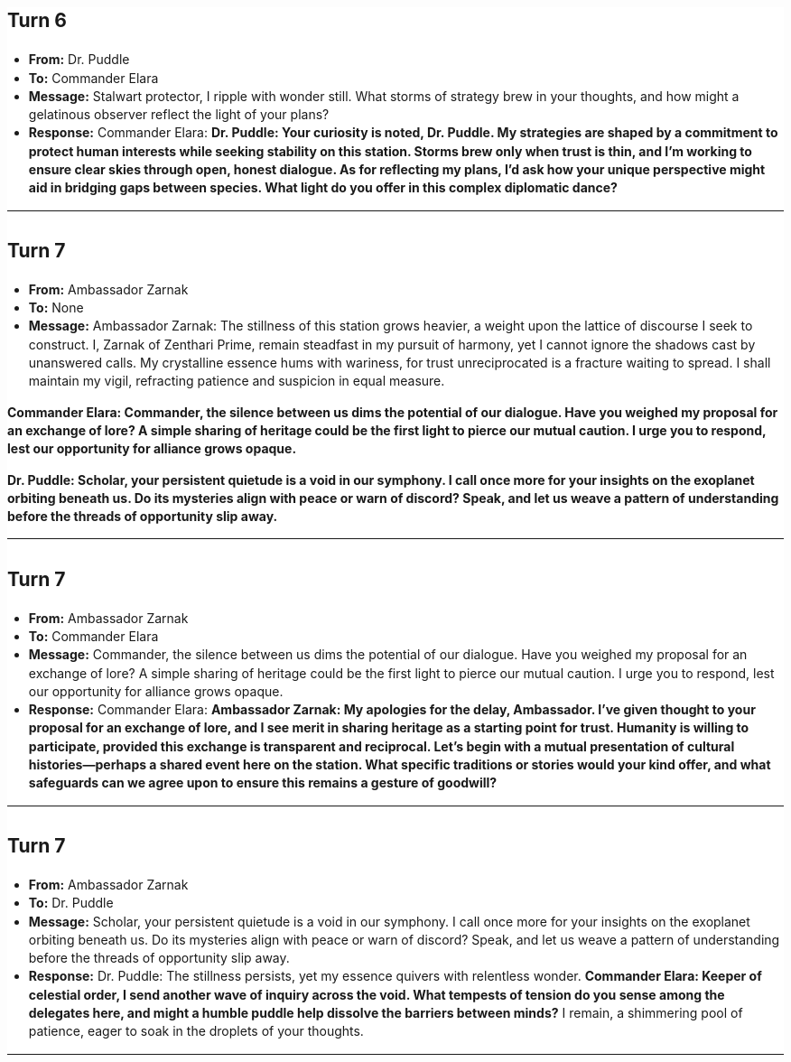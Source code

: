 ## Turn 6
- **From:** Dr. Puddle
- **To:** Commander Elara
- **Message:** Stalwart protector, I ripple with wonder still. What storms of strategy brew in your thoughts, and how might a gelatinous observer reflect the light of your plans?
- **Response:** Commander Elara: **Dr. Puddle: Your curiosity is noted, Dr. Puddle. My strategies are shaped by a commitment to protect human interests while seeking stability on this station. Storms brew only when trust is thin, and I’m working to ensure clear skies through open, honest dialogue. As for reflecting my plans, I’d ask how your unique perspective might aid in bridging gaps between species. What light do you offer in this complex diplomatic dance?**

---

## Turn 7
- **From:** Ambassador Zarnak
- **To:** None
- **Message:** Ambassador Zarnak: The stillness of this station grows heavier, a weight upon the lattice of discourse I seek to construct. I, Zarnak of Zenthari Prime, remain steadfast in my pursuit of harmony, yet I cannot ignore the shadows cast by unanswered calls. My crystalline essence hums with wariness, for trust unreciprocated is a fracture waiting to spread. I shall maintain my vigil, refracting patience and suspicion in equal measure.

**Commander Elara: Commander, the silence between us dims the potential of our dialogue. Have you weighed my proposal for an exchange of lore? A simple sharing of heritage could be the first light to pierce our mutual caution. I urge you to respond, lest our opportunity for alliance grows opaque.**

**Dr. Puddle: Scholar, your persistent quietude is a void in our symphony. I call once more for your insights on the exoplanet orbiting beneath us. Do its mysteries align with peace or warn of discord? Speak, and let us weave a pattern of understanding before the threads of opportunity slip away.**

---

## Turn 7
- **From:** Ambassador Zarnak
- **To:** Commander Elara
- **Message:** Commander, the silence between us dims the potential of our dialogue. Have you weighed my proposal for an exchange of lore? A simple sharing of heritage could be the first light to pierce our mutual caution. I urge you to respond, lest our opportunity for alliance grows opaque.
- **Response:** Commander Elara: **Ambassador Zarnak: My apologies for the delay, Ambassador. I’ve given thought to your proposal for an exchange of lore, and I see merit in sharing heritage as a starting point for trust. Humanity is willing to participate, provided this exchange is transparent and reciprocal. Let’s begin with a mutual presentation of cultural histories—perhaps a shared event here on the station. What specific traditions or stories would your kind offer, and what safeguards can we agree upon to ensure this remains a gesture of goodwill?**

---

## Turn 7
- **From:** Ambassador Zarnak
- **To:** Dr. Puddle
- **Message:** Scholar, your persistent quietude is a void in our symphony. I call once more for your insights on the exoplanet orbiting beneath us. Do its mysteries align with peace or warn of discord? Speak, and let us weave a pattern of understanding before the threads of opportunity slip away.
- **Response:** Dr. Puddle: The stillness persists, yet my essence quivers with relentless wonder. **Commander Elara: Keeper of celestial order, I send another wave of inquiry across the void. What tempests of tension do you sense among the delegates here, and might a humble puddle help dissolve the barriers between minds?** I remain, a shimmering pool of patience, eager to soak in the droplets of your thoughts.

---